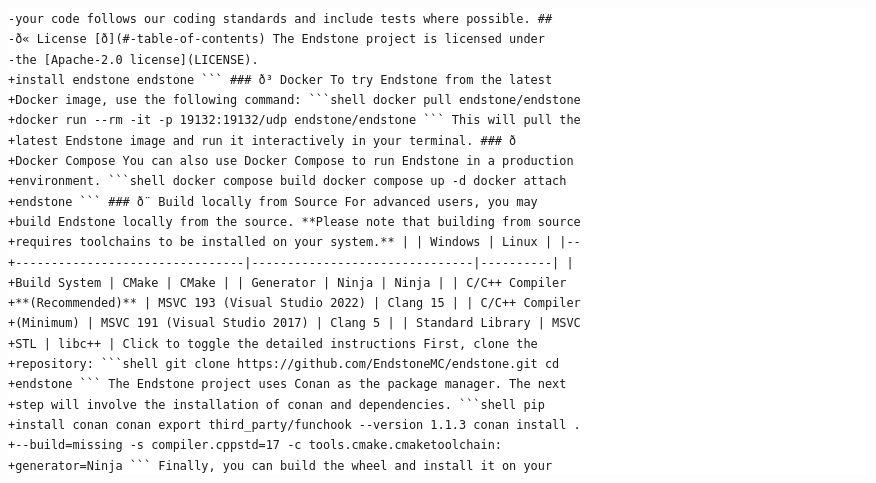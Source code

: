 ```
-your code follows our coding standards and include tests where possible. ##
-ð« License [ð](#-table-of-contents) The Endstone project is licensed under
-the [Apache-2.0 license](LICENSE).
+install endstone endstone ``` ### ð³ Docker To try Endstone from the latest
+Docker image, use the following command: ```shell docker pull endstone/endstone
+docker run --rm -it -p 19132:19132/udp endstone/endstone ``` This will pull the
+latest Endstone image and run it interactively in your terminal. ### ð
+Docker Compose You can also use Docker Compose to run Endstone in a production
+environment. ```shell docker compose build docker compose up -d docker attach
+endstone ``` ### ð¨ Build locally from Source For advanced users, you may
+build Endstone locally from the source. **Please note that building from source
+requires toolchains to be installed on your system.** | | Windows | Linux | |--
+--------------------------------|-------------------------------|----------| |
+Build System | CMake | CMake | | Generator | Ninja | Ninja | | C/C++ Compiler
+**(Recommended)** | MSVC 193 (Visual Studio 2022) | Clang 15 | | C/C++ Compiler
+(Minimum) | MSVC 191 (Visual Studio 2017) | Clang 5 | | Standard Library | MSVC
+STL | libc++ | Click to toggle the detailed instructions First, clone the
+repository: ```shell git clone https://github.com/EndstoneMC/endstone.git cd
+endstone ``` The Endstone project uses Conan as the package manager. The next
+step will involve the installation of conan and dependencies. ```shell pip
+install conan conan export third_party/funchook --version 1.1.3 conan install .
+--build=missing -s compiler.cppstd=17 -c tools.cmake.cmaketoolchain:
+generator=Ninja ``` Finally, you can build the wheel and install it on your
